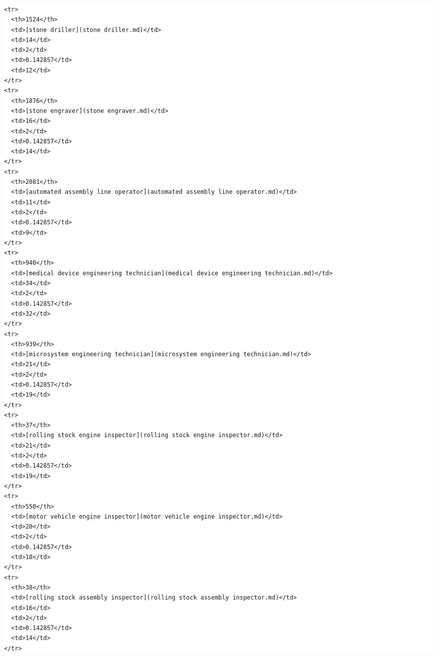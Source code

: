     <tr>
      <th>1524</th>
      <td>[stone driller](stone driller.md)</td>
      <td>14</td>
      <td>2</td>
      <td>0.142857</td>
      <td>12</td>
    </tr>
    <tr>
      <th>1876</th>
      <td>[stone engraver](stone engraver.md)</td>
      <td>16</td>
      <td>2</td>
      <td>0.142857</td>
      <td>14</td>
    </tr>
    <tr>
      <th>2081</th>
      <td>[automated assembly line operator](automated assembly line operator.md)</td>
      <td>11</td>
      <td>2</td>
      <td>0.142857</td>
      <td>9</td>
    </tr>
    <tr>
      <th>940</th>
      <td>[medical device engineering technician](medical device engineering technician.md)</td>
      <td>34</td>
      <td>2</td>
      <td>0.142857</td>
      <td>32</td>
    </tr>
    <tr>
      <th>939</th>
      <td>[microsystem engineering technician](microsystem engineering technician.md)</td>
      <td>21</td>
      <td>2</td>
      <td>0.142857</td>
      <td>19</td>
    </tr>
    <tr>
      <th>37</th>
      <td>[rolling stock engine inspector](rolling stock engine inspector.md)</td>
      <td>21</td>
      <td>2</td>
      <td>0.142857</td>
      <td>19</td>
    </tr>
    <tr>
      <th>550</th>
      <td>[motor vehicle engine inspector](motor vehicle engine inspector.md)</td>
      <td>20</td>
      <td>2</td>
      <td>0.142857</td>
      <td>18</td>
    </tr>
    <tr>
      <th>38</th>
      <td>[rolling stock assembly inspector](rolling stock assembly inspector.md)</td>
      <td>16</td>
      <td>2</td>
      <td>0.142857</td>
      <td>14</td>
    </tr>